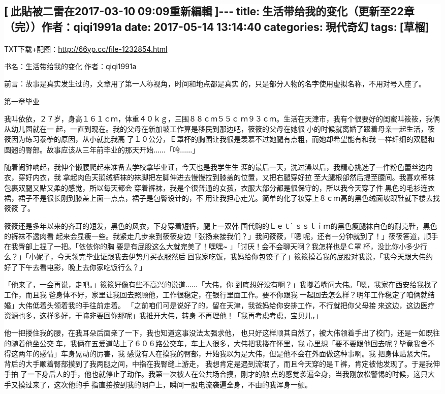 
[ 此貼被二雷在2017-03-10 09:09重新編輯 ]---
title: 生活带给我的变化（更新至22章（完））作者：qiqi1991a
date: 2017-05-14 13:14:40
categories: 現代奇幻
tags: [草榴]
---
TXT下载+配图：http://66yp.cc/file-1232854.html

书名：生活带给我的变化
作者：qiqi1991a

前言：故事是真实发生过的，文章用了第一人称视角，时间和地点都是真实
的，只是部分人物的名字使用虚拟名称，不用对号入座了。

第一章毕业

我叫依依，２７岁，身高１６１ｃｍ，体重４０ｋｇ，三围８８ｃｍ５５ｃ
ｍ９３ｃｍ。生活在天津市，我有个很要好的闺蜜叫筱筱，我俩从幼儿园就在一
起，一直到现在。我的父母在新加坡工作算是移民到那边吧，筱筱的父母在她很
小的时候就离婚了跟着母亲一起生活，筱筱因为练习泰拳的原因，从小就比我高
了１０公分，Ｅ罩杯的胸围让我很是羡慕不过她腿有点粗，而她却希望能有和我
一样纤细的双腿和圆翘的臀部。故事应该从三年前毕业的那天开始……「呤……」

随着闹钟响起，我伸个懒腰爬起来准备去学校拿毕业证，今天也是我学生生
涯的最后一天，洗过澡以后，我精心挑选了一件粉色蕾丝边内衣，穿好内衣，我
拿起肉色天鹅绒裤袜的袜脚把左脚伸进去慢慢拉到膝盖的位置，又把右腿穿好拉
至大腿根部然后提至腰间。我喜欢裤袜包裹双腿又贴又柔的感觉，所以每天都会
穿着裤袜，我是个很普通的女孩，衣服大部分都是很保守的，所以我今天穿了件
黑色的毛衫连衣裙，裙子不是很长刚到膝盖上面一点点，裙子是包臀设计的，不
用让我担心走光。简单的化了妆穿上８ｃｍ高的黑色绒面坡跟鞋就下楼去找筱筱
了。

筱筱还是多年以来的齐耳的短发，黑色的风衣，下身穿着短裤，腿上一双韩
国代购的Ｌｅｔ` ｓｓｌｉｍ的黑色瘦腿袜白色的耐克鞋，黑色的裤袜不透肉看
起来会显瘦一些。我紧走几步来到筱筱身边「张扬来接我们？」我问筱筱，「嗯
呢，还有一分钟就到了！」筱筱答道，顺手在我臀部上捏了一把。「依依你的胸
要是有屁股这么大就完美了！嘿嘿~ 」「讨厌！会不会聊天啊？我怎样也是Ｃ罩
杯，没比你小多少行么？」「小妮子，今天领完毕业证跟我去伊势丹买衣服然后
回我家吃饭，我妈给你包饺子了」筱筱摸着我的屁股对我说，「我今天跟大伟约
好了下午去看电影，晚上去你家吃饭行么？」

「他来了，一会再说，走吧。」筱筱好像有些不高兴的说道……「大伟，你
到底想好没有啊？」我嘟着嘴问大伟。「嗯，我家在西安给我找了工作，而且我
爸身体不好，家里让我回去照顾他，工作很稳定，在银行里面工作。要不你跟我
一起回去怎么样？明年工作稳定了咱俩就结婚」大伟低着头领着我的手往前走着。
「之前咱们可是说好了的，留在天津，我爸妈给你安排工作，不行就把你父母接
来这边，这边医疗资源也多，这样多好，干嘛非要回你那呢」我推开大伟，转身
不再理他！「我再考虑考虑，宝贝儿，」

他一把搂住我的腰，在我耳朵后面亲了一下，我也知道这事没法太强求他，
也只好这样顺其自然了，被大伟领着手出了校门，还是一如既往的随着他坐公交
车，我俩在五爱道站上了６０６路公交车，车上人很多，大伟把我搂在怀里，我
心里想「要不要跟他回去呢？毕竟我舍不得这两年的感情」车身晃动的厉害，我
感觉有人在摸我的臀部，开始我以为是大伟，但是他不会在外面做这种事啊。我
把身体贴紧大伟。背后的大手顺着臀部摸到了我两腿之间，中指在我臀缝上游走，
我想肯定是遇到流氓了，而且今天穿的是Ｔ裤，肯定被他发现了。于是我伸手拍
了一下身后人的手，他也就停止了动作。我第一次被人在公共场合摸，刚才的触
点的感觉袭遍全身，当我刚放松警惕的时候，这只大手又摸过来了，这次他的手
指直接按到我的阴户上，瞬间一股电流袭遍全身，不由的我浑身一颤。
